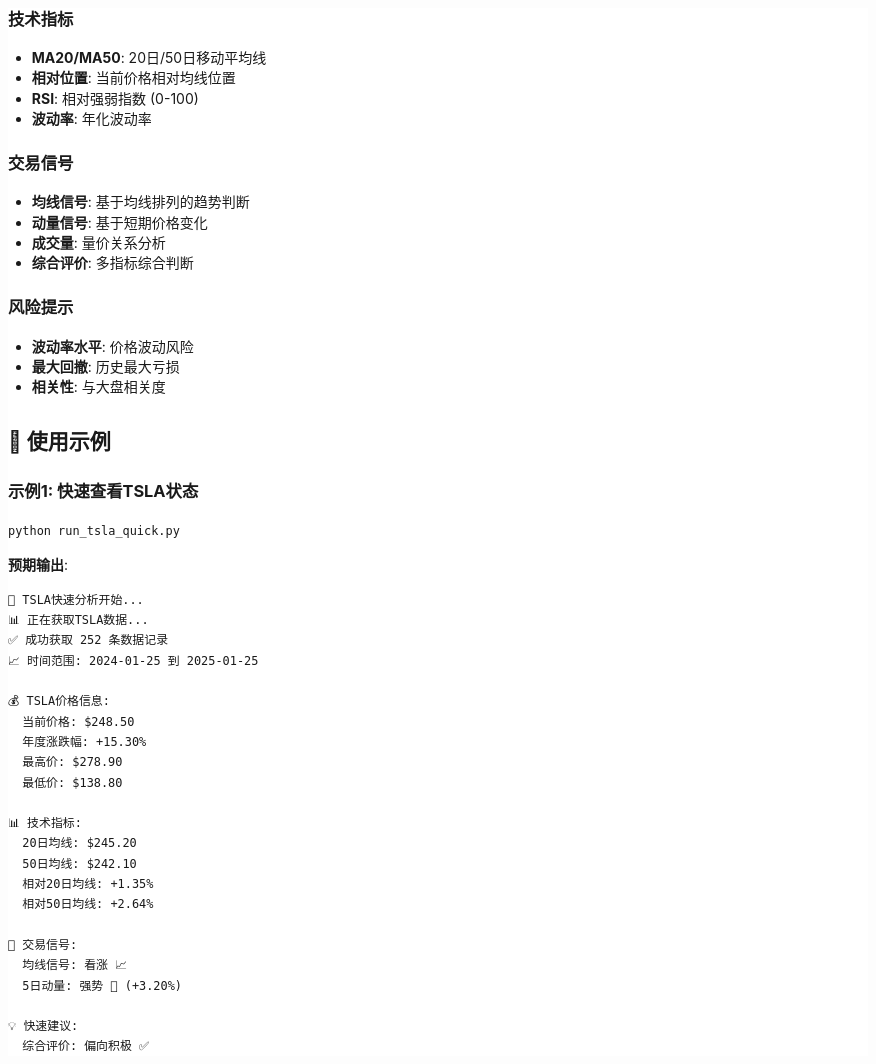### 技术指标
- **MA20/MA50**: 20日/50日移动平均线
- **相对位置**: 当前价格相对均线位置
- **RSI**: 相对强弱指数 (0-100)
- **波动率**: 年化波动率

### 交易信号
- **均线信号**: 基于均线排列的趋势判断
- **动量信号**: 基于短期价格变化
- **成交量**: 量价关系分析
- **综合评价**: 多指标综合判断

### 风险提示
- **波动率水平**: 价格波动风险
- **最大回撤**: 历史最大亏损
- **相关性**: 与大盘相关度

## 📝 使用示例

### 示例1: 快速查看TSLA状态
```bash
python run_tsla_quick.py
```

**预期输出**:
```
🚗 TSLA快速分析开始...
📊 正在获取TSLA数据...
✅ 成功获取 252 条数据记录
📈 时间范围: 2024-01-25 到 2025-01-25

💰 TSLA价格信息:
  当前价格: $248.50
  年度涨跌幅: +15.30%
  最高价: $278.90
  最低价: $138.80

📊 技术指标:
  20日均线: $245.20
  50日均线: $242.10
  相对20日均线: +1.35%
  相对50日均线: +2.64%

🚦 交易信号:
  均线信号: 看涨 📈
  5日动量: 强势 🚀 (+3.20%)

💡 快速建议:
  综合评价: 偏向积极 ✅
```
